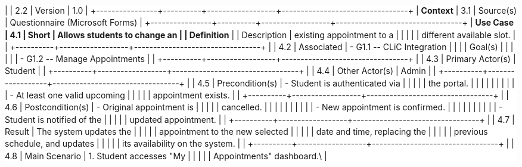 |                | 2.2      | Version          | 1.0                             |
+----------------+----------+------------------+---------------------------------+
| **Context**    | 3.1      | Source(s)        | Questionnaire (Microsoft Forms) |
+----------------+----------+------------------+---------------------------------+
| **Use Case     | 4.1      | Short            | Allows students to change an    |
| Definition**   |          | Description      | existing appointment to a       |
|                |          |                  | different available slot.       |
|                +----------+------------------+---------------------------------+
|                | 4.2      | Associated       | - G1.1 -- CLiC Integration      |
|                |          | Goal(s)          |                                 |
|                |          |                  | - G1.2 -- Manage Appointments   |
|                +----------+------------------+---------------------------------+
|                | 4.3      | Primary Actor(s) | Student                         |
|                +----------+------------------+---------------------------------+
|                | 4.4      | Other Actor(s)   | Admin                           |
|                +----------+------------------+---------------------------------+
|                | 4.5      | Precondition(s)  | - Student is authenticated via  |
|                |          |                  |   the portal.                   |
|                |          |                  |                                 |
|                |          |                  | - At least one valid upcoming   |
|                |          |                  |   appointment exists.           |
|                +----------+------------------+---------------------------------+
|                | 4.6      | Postcondition(s) | - Original appointment is       |
|                |          |                  |   cancelled.                    |
|                |          |                  |                                 |
|                |          |                  | - New appointment is confirmed. |
|                |          |                  |                                 |
|                |          |                  | - Student is notified of the    |
|                |          |                  |   updated appointment.          |
|                +----------+------------------+---------------------------------+
|                | 4.7      | Result           | The system updates the          |
|                |          |                  | appointment to the new selected |
|                |          |                  | date and time, replacing the    |
|                |          |                  | previous schedule, and updates  |
|                |          |                  | its availability on the system. |
|                +----------+------------------+---------------------------------+
|                | 4.8      | Main Scenario    | 1\. Student accesses "My        |
|                |          |                  | Appointments" dashboard.\       |